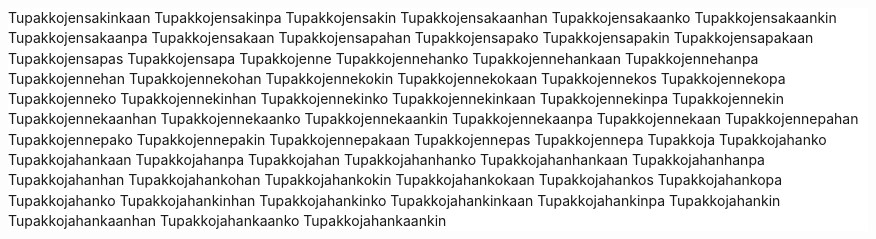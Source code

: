 Tupakkojensakinkaan
Tupakkojensakinpa
Tupakkojensakin
Tupakkojensakaanhan
Tupakkojensakaanko
Tupakkojensakaankin
Tupakkojensakaanpa
Tupakkojensakaan
Tupakkojensapahan
Tupakkojensapako
Tupakkojensapakin
Tupakkojensapakaan
Tupakkojensapas
Tupakkojensapa
Tupakkojenne
Tupakkojennehanko
Tupakkojennehankaan
Tupakkojennehanpa
Tupakkojennehan
Tupakkojennekohan
Tupakkojennekokin
Tupakkojennekokaan
Tupakkojennekos
Tupakkojennekopa
Tupakkojenneko
Tupakkojennekinhan
Tupakkojennekinko
Tupakkojennekinkaan
Tupakkojennekinpa
Tupakkojennekin
Tupakkojennekaanhan
Tupakkojennekaanko
Tupakkojennekaankin
Tupakkojennekaanpa
Tupakkojennekaan
Tupakkojennepahan
Tupakkojennepako
Tupakkojennepakin
Tupakkojennepakaan
Tupakkojennepas
Tupakkojennepa
Tupakkoja
Tupakkojahanko
Tupakkojahankaan
Tupakkojahanpa
Tupakkojahan
Tupakkojahanhanko
Tupakkojahanhankaan
Tupakkojahanhanpa
Tupakkojahanhan
Tupakkojahankohan
Tupakkojahankokin
Tupakkojahankokaan
Tupakkojahankos
Tupakkojahankopa
Tupakkojahanko
Tupakkojahankinhan
Tupakkojahankinko
Tupakkojahankinkaan
Tupakkojahankinpa
Tupakkojahankin
Tupakkojahankaanhan
Tupakkojahankaanko
Tupakkojahankaankin